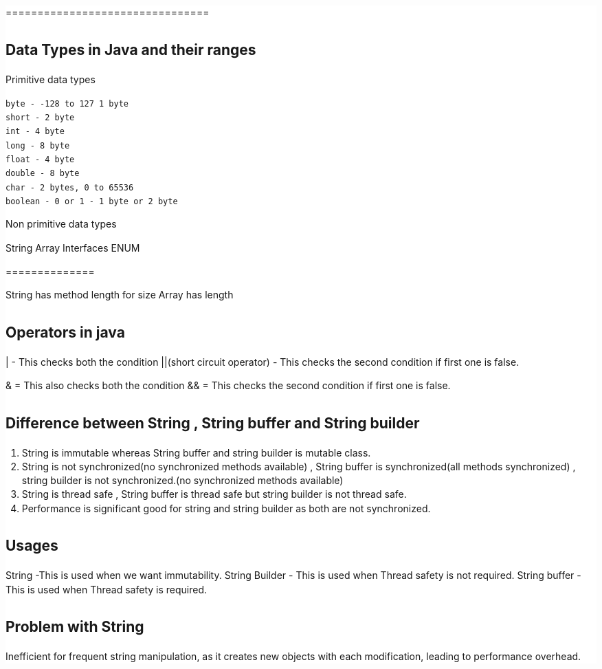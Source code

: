 ================================


**Data Types in Java and their ranges**
----------------------------------------
Primitive data types

    byte - -128 to 127 1 byte
    short - 2 byte
    int - 4 byte
    long - 8 byte
    float - 4 byte
    double - 8 byte
    char - 2 bytes, 0 to 65536
    boolean - 0 or 1 - 1 byte or 2 byte

Non primitive data types

String
Array
Interfaces
ENUM

==============

String has method length for size
Array has length


**Operators in java**
----------------------

| - This checks both the condition
||(short circuit operator) - This checks the second condition if first one is false.

& = This also checks both the condition
&& = This checks the second condition if first one is false.

**Difference between String , String buffer and String builder**
----------------------------------------------------------------
1. String is immutable whereas String buffer and string builder is mutable class.
2. String is not synchronized(no synchronized methods available) , String buffer is synchronized(all methods synchronized)
   , string builder is not synchronized.(no synchronized methods available)
3. String is thread safe , String buffer is thread safe but string builder is not thread safe.
4. Performance is significant good for string and string builder as both are not synchronized.

**Usages**
------------
String -This is used when we want immutability.
String Builder - This is used when Thread safety is not required.
String buffer -This is used when Thread safety is required.

**Problem with String**
-----------------------
Inefficient for frequent string manipulation, as it creates new objects with each modification,
leading to performance overhead.
